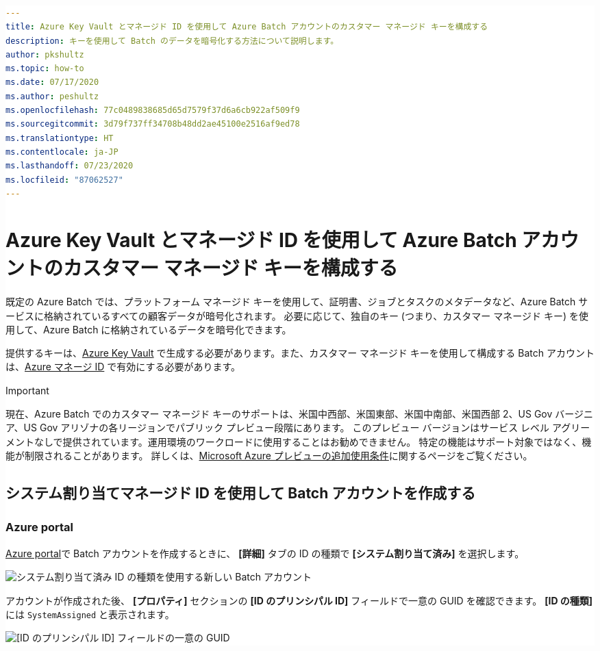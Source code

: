 ```yaml
---
title: Azure Key Vault とマネージド ID を使用して Azure Batch アカウントのカスタマー マネージド キーを構成する
description: キーを使用して Batch のデータを暗号化する方法について説明します。
author: pkshultz
ms.topic: how-to
ms.date: 07/17/2020
ms.author: peshultz
ms.openlocfilehash: 77c0489838685d65d7579f37d6a6cb922af509f9
ms.sourcegitcommit: 3d79f737ff34708b48dd2ae45100e2516af9ed78
ms.translationtype: HT
ms.contentlocale: ja-JP
ms.lasthandoff: 07/23/2020
ms.locfileid: "87062527"
---
```

# <a name="configure-customer-managed-keys-for-your-azure-batch-account-with-azure-key-vault-and-managed-identity"></a>Azure Key Vault とマネージド ID を使用して Azure Batch アカウントのカスタマー マネージド キーを構成する

既定の Azure Batch では、プラットフォーム マネージド キーを使用して、証明書、ジョブとタスクのメタデータなど、Azure Batch サービスに格納されているすべての顧客データが暗号化されます。 必要に応じて、独自のキー (つまり、カスタマー マネージド キー) を使用して、Azure Batch に格納されているデータを暗号化できます。

提供するキーは、[Azure Key Vault](../key-vault/general/basic-concepts.md) で生成する必要があります。また、カスタマー マネージド キーを使用して構成する Batch アカウントは、[Azure マネージ ID](../active-directory/managed-identities-azure-resources/overview.md) で有効にする必要があります。

> [!IMPORTANT]
> 現在、Azure Batch でのカスタマー マネージド キーのサポートは、米国中西部、米国東部、米国中南部、米国西部 2、US Gov バージニア、US Gov アリゾナの各リージョンでパブリック プレビュー段階にあります。
> このプレビュー バージョンはサービス レベル アグリーメントなしで提供されています。運用環境のワークロードに使用することはお勧めできません。 特定の機能はサポート対象ではなく、機能が制限されることがあります。
> 詳しくは、[Microsoft Azure プレビューの追加使用条件](https://azure.microsoft.com/support/legal/preview-supplemental-terms/)に関するページをご覧ください。

## <a name="create-a-batch-account-with-system-assigned-managed-identity"></a>システム割り当てマネージド ID を使用して Batch アカウントを作成する

### <a name="azure-portal"></a>Azure portal

[Azure portal](https://portal.azure.com/)で Batch アカウントを作成するときに、 **[詳細]** タブの ID の種類で **[システム割り当て済み]** を選択します。

![システム割り当て済み ID の種類を使用する新しい Batch アカウント](./media/batch-customer-managed-key/create-batch-account.png)

アカウントが作成された後、 **[プロパティ]** セクションの **[ID のプリンシパル ID]** フィールドで一意の GUID を確認できます。 **[ID の種類]** には `SystemAssigned` と表示されます。

![[ID のプリンシパル ID] フィールドの一意の GUID](./media/batch-customer-managed-key/linked-batch-principal.png)
 